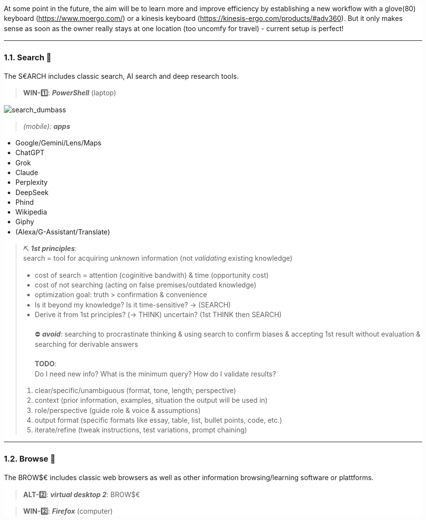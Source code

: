 
At some point in the future, the aim will be to learn more and improve efficiency by establishing a new workflow with a glove(80) keyboard (https://www.moergo.com/) or a kinesis keyboard (https://kinesis-ergo.com/products/#adv360). But it only makes sense as soon as the owner really stays at one location (too uncomfy for travel) - current setup is perfect!

---

### <a id="search"></a>1.1. Search 🧐

The S€ARCH includes classic search, AI search and deep research tools. 
      
> **WIN-1️⃣**: ***PowerShell*** (laptop)

![search_dumbass](https://media1.tenor.com/m/xtdUk-931v8AAAAd/scooby-doo-searching-for-clues.gif)

> *(mobile):* ***apps***
- Google/Gemini/Lens/Maps
- ChatGPT
- Grok
- Claude
- Perplexity
- DeepSeek
- Phind
- Wikipedia
- Giphy
- (Alexa/G-Assistant/Translate)

> ⛏️ ***1st principles***: <br />search = tool for acquiring *unknown* information (not *validating* existing knowledge)
> - cost of search = attention (coginitive bandwith) & time (opportunity cost)
> - cost of not searching (acting on false premises/outdated knowledge)
> - optimization goal: truth > confirmation & convenience
> - Is it beyond my knowledge? Is it time-sensitive? → (SEARCH)  
> - Derive it from 1st principles? (→ THINK) uncertain? (1st THINK then SEARCH)<br /><br />
> ⛔ ***avoid***: searching to procrastinate thinking & using search to confirm biases & accepting 1st result without evaluation & searching for derivable answers<br /><br />
> **TODO**:<br /> 
> Do I need new info? What is the minimum query? How do I validate results?
> 1. clear/specific/unambiguous (format, tone, length, perspective)
> 2. context (prior information, examples, situation the output will be used in)
> 3. role/perspective (guide role & voice & assumptions)
> 4. output format (specific formats like essay, table, list, bullet points, code, etc.)
> 5. iterate/refine (tweak instructions, test variations, prompt chaining)
---

### <a id="browse"></a>1.2. Browse 📁

The BROW$€ includes classic web browsers as well as other information browsing/learning software or plattforms. 

> **ALT-2️⃣**: ***virtual desktop 2***: BROW$€
      
> **WIN-2️⃣**: ***Firefox*** (computer)
